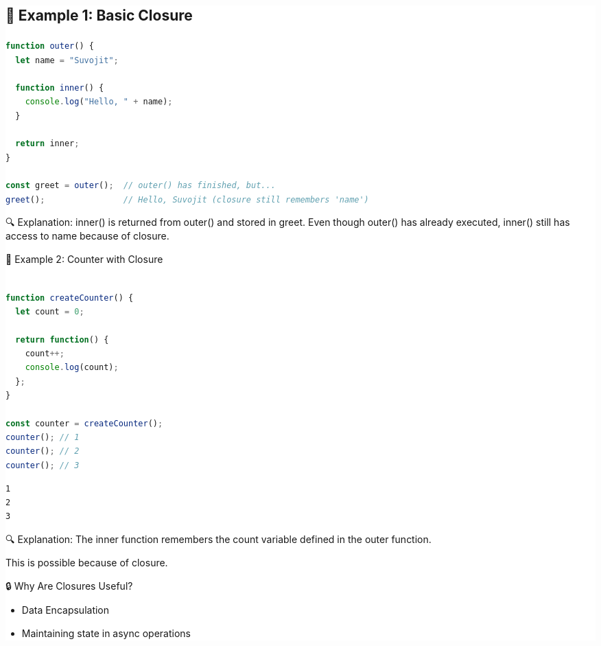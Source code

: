 
## 🧪 Example 1: Basic Closure

```javascript
function outer() {
  let name = "Suvojit";

  function inner() {
    console.log("Hello, " + name);
  }

  return inner;
}

const greet = outer();  // outer() has finished, but...
greet();                // Hello, Suvojit (closure still remembers 'name')
```

🔍 Explanation:
inner() is returned from outer() and stored in greet.
Even though outer() has already executed, inner() still has access to name because of closure.

🧪 Example 2: Counter with Closure
```JavaScript

function createCounter() {
  let count = 0;

  return function() {
    count++;
    console.log(count);
  };
}

const counter = createCounter();
counter(); // 1
counter(); // 2
counter(); // 3
```
```Output
1
2
3
```


🔍 Explanation:
The inner function remembers the count variable defined in the outer function.

This is possible because of closure.

🔒 Why Are Closures Useful?

- Data Encapsulation

- Maintaining state in async operations
